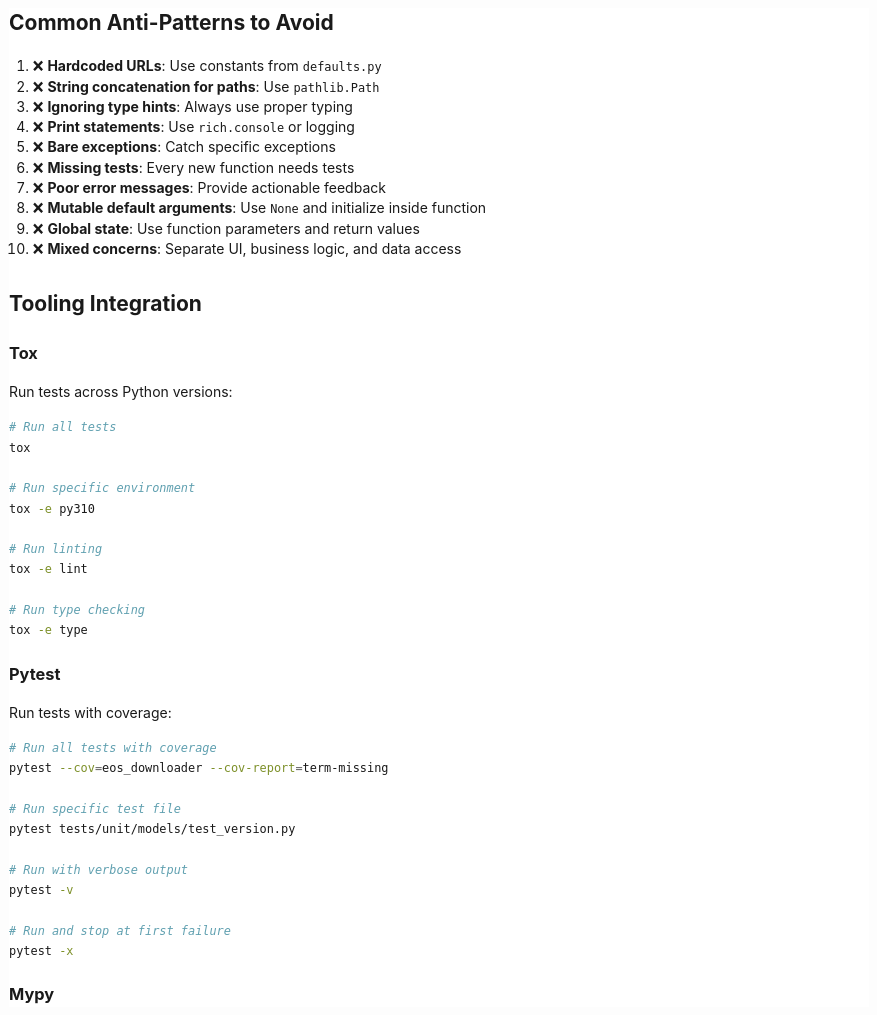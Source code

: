 ## Common Anti-Patterns to Avoid

1. ❌ **Hardcoded URLs**: Use constants from `defaults.py`
2. ❌ **String concatenation for paths**: Use `pathlib.Path`
3. ❌ **Ignoring type hints**: Always use proper typing
4. ❌ **Print statements**: Use `rich.console` or logging
5. ❌ **Bare exceptions**: Catch specific exceptions
6. ❌ **Missing tests**: Every new function needs tests
7. ❌ **Poor error messages**: Provide actionable feedback
8. ❌ **Mutable default arguments**: Use `None` and initialize inside function
9. ❌ **Global state**: Use function parameters and return values
10. ❌ **Mixed concerns**: Separate UI, business logic, and data access

## Tooling Integration

### Tox

Run tests across Python versions:

```bash
# Run all tests
tox

# Run specific environment
tox -e py310

# Run linting
tox -e lint

# Run type checking
tox -e type
```

### Pytest

Run tests with coverage:

```bash
# Run all tests with coverage
pytest --cov=eos_downloader --cov-report=term-missing

# Run specific test file
pytest tests/unit/models/test_version.py

# Run with verbose output
pytest -v

# Run and stop at first failure
pytest -x
```

### Mypy
